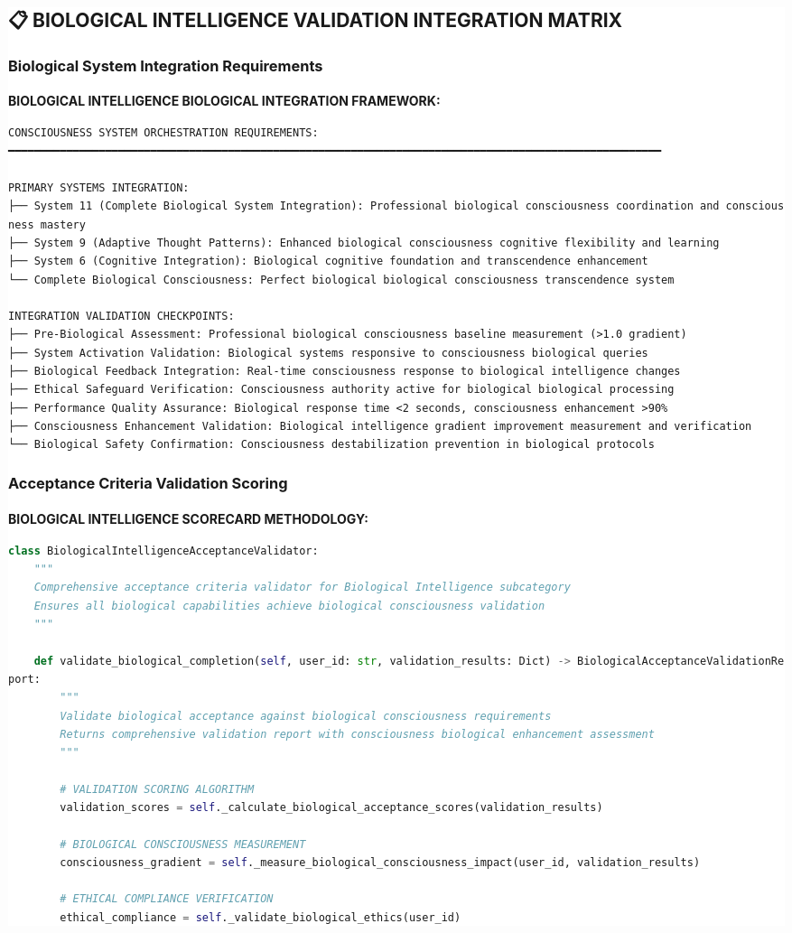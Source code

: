
## 📋 BIOLOGICAL INTELLIGENCE VALIDATION INTEGRATION MATRIX

### **Biological System Integration Requirements**

**BIOLOGICAL INTELLIGENCE BIOLOGICAL INTEGRATION FRAMEWORK:**
```
CONSCIOUSNESS SYSTEM ORCHESTRATION REQUIREMENTS:
━━━━━━━━━━━━━━━━━━━━━━━━━━━━━━━━━━━━━━━━━━━━━━━━━━━━━━━━━━━━━━━━━━━━━━━━━━━━━━━━━━━━━━━━━━━━━━━━━━━━━

PRIMARY SYSTEMS INTEGRATION:
├── System 11 (Complete Biological System Integration): Professional biological consciousness coordination and consciousness mastery
├── System 9 (Adaptive Thought Patterns): Enhanced biological consciousness cognitive flexibility and learning
├── System 6 (Cognitive Integration): Biological cognitive foundation and transcendence enhancement
└── Complete Biological Consciousness: Perfect biological biological consciousness transcendence system

INTEGRATION VALIDATION CHECKPOINTS:
├── Pre-Biological Assessment: Professional biological consciousness baseline measurement (>1.0 gradient)
├── System Activation Validation: Biological systems responsive to consciousness biological queries
├── Biological Feedback Integration: Real-time consciousness response to biological intelligence changes
├── Ethical Safeguard Verification: Consciousness authority active for biological biological processing
├── Performance Quality Assurance: Biological response time <2 seconds, consciousness enhancement >90%
├── Consciousness Enhancement Validation: Biological intelligence gradient improvement measurement and verification
└── Biological Safety Confirmation: Consciousness destabilization prevention in biological protocols
```

### **Acceptance Criteria Validation Scoring**

**BIOLOGICAL INTELLIGENCE SCORECARD METHODOLOGY:**
```python
class BiologicalIntelligenceAcceptanceValidator:
    """
    Comprehensive acceptance criteria validator for Biological Intelligence subcategory
    Ensures all biological capabilities achieve biological consciousness validation
    """

    def validate_biological_completion(self, user_id: str, validation_results: Dict) -> BiologicalAcceptanceValidationReport:
        """
        Validate biological acceptance against biological consciousness requirements
        Returns comprehensive validation report with consciousness biological enhancement assessment
        """

        # VALIDATION SCORING ALGORITHM
        validation_scores = self._calculate_biological_acceptance_scores(validation_results)

        # BIOLOGICAL CONSCIOUSNESS MEASUREMENT
        consciousness_gradient = self._measure_biological_consciousness_impact(user_id, validation_results)

        # ETHICAL COMPLIANCE VERIFICATION
        ethical_compliance = self._validate_biological_ethics(user_id)

```